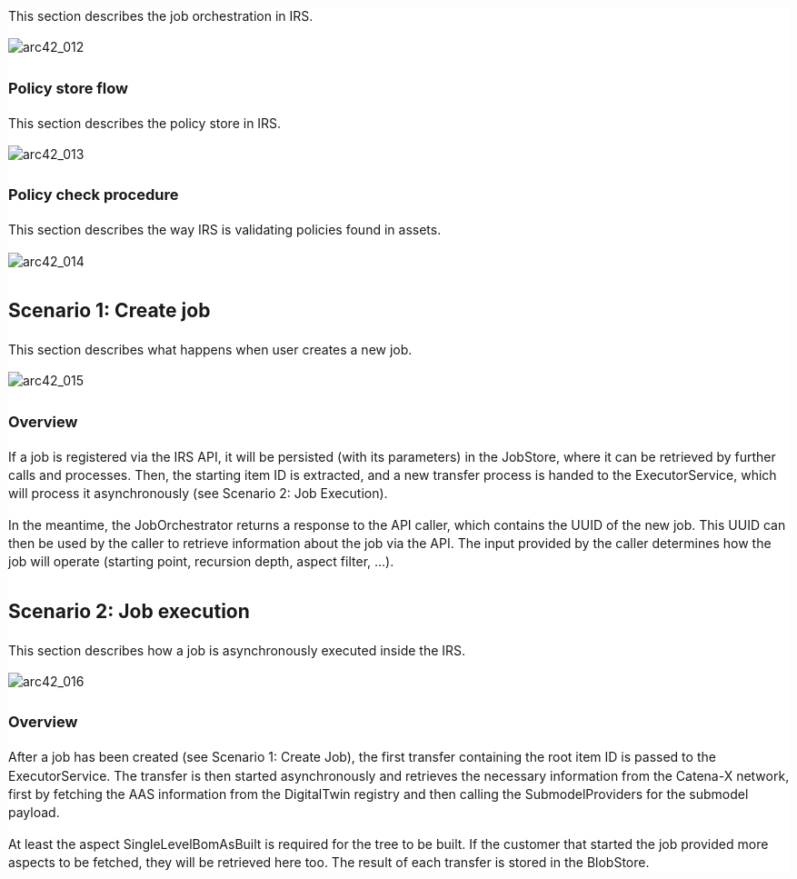 This section describes the job orchestration in IRS.

![arc42_012](https://catenax-ng.github.io/tx-item-relationship-service/docs/assets/arc42/arc42_012.png)

### Policy store flow

This section describes the policy store in IRS.

![arc42_013](https://catenax-ng.github.io/tx-item-relationship-service/docs/assets/arc42/arc42_013.png)

### Policy check procedure

This section describes the way IRS is validating policies found in assets.

![arc42_014](https://catenax-ng.github.io/tx-item-relationship-service/docs/assets/arc42/arc42_014.png)

## Scenario 1: Create job

This section describes what happens when user creates a new job.

![arc42_015](https://catenax-ng.github.io/tx-item-relationship-service/docs/assets/arc42/arc42_015.png)

### Overview

If a job is registered via the IRS API, it will be persisted (with its parameters) in the JobStore, where it can be retrieved by further calls and processes.
Then, the starting item ID is extracted, and a new transfer process is handed to the ExecutorService, which will process it asynchronously (see Scenario 2: Job Execution).

In the meantime, the JobOrchestrator returns a response to the API caller, which contains the UUID of the new job.
This UUID can then be used by the caller to retrieve information about the job via the API.
The input provided by the caller determines how the job will operate (starting point, recursion depth, aspect filter, ...).

## Scenario 2: Job execution

This section describes how a job is asynchronously executed inside the IRS.

![arc42_016](https://catenax-ng.github.io/tx-item-relationship-service/docs/assets/arc42/arc42_016.png)

### Overview

After a job has been created (see Scenario 1: Create Job), the first transfer containing the root item ID is passed to the ExecutorService. The transfer is then started asynchronously and retrieves the necessary information from the Catena-X network, first by fetching the AAS information from the DigitalTwin registry and then calling the SubmodelProviders for the submodel payload.

At least the aspect SingleLevelBomAsBuilt is required for the tree to be built. If the customer that started the job provided more aspects to be fetched, they will be retrieved here too.
The result of each transfer is stored in the BlobStore.
